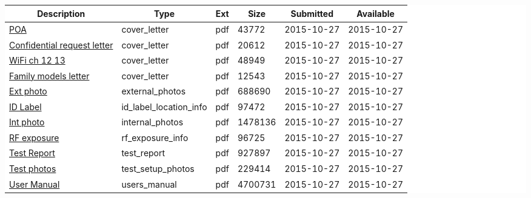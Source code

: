 | Description | Type | Ext | Size | Submitted | Available |
| ----------- | ---- | --- | ---- | --------- | --------- |
| [POA](2AF9K-HUMMER/a48b0e96377ecd6049a096e2ef3cfc05/2795385.pdf) | cover_letter | pdf | 43772 | 2015-10-27 | 2015-10-27 |
| [Confidential request letter](2AF9K-HUMMER/a48b0e96377ecd6049a096e2ef3cfc05/2795386.pdf) | cover_letter | pdf | 20612 | 2015-10-27 | 2015-10-27 |
| [WiFi ch 12 13](2AF9K-HUMMER/a48b0e96377ecd6049a096e2ef3cfc05/2795387.pdf) | cover_letter | pdf | 48949 | 2015-10-27 | 2015-10-27 |
| [Family models letter](2AF9K-HUMMER/a48b0e96377ecd6049a096e2ef3cfc05/2795388.pdf) | cover_letter | pdf | 12543 | 2015-10-27 | 2015-10-27 |
| [Ext photo](2AF9K-HUMMER/a48b0e96377ecd6049a096e2ef3cfc05/2795392.pdf) | external_photos | pdf | 688690 | 2015-10-27 | 2015-10-27 |
| [ID Label](2AF9K-HUMMER/a48b0e96377ecd6049a096e2ef3cfc05/2795394.pdf) | id_label_location_info | pdf | 97472 | 2015-10-27 | 2015-10-27 |
| [Int photo](2AF9K-HUMMER/a48b0e96377ecd6049a096e2ef3cfc05/2795393.pdf) | internal_photos | pdf | 1478136 | 2015-10-27 | 2015-10-27 |
| [RF exposure](2AF9K-HUMMER/a48b0e96377ecd6049a096e2ef3cfc05/2795389.pdf) | rf_exposure_info | pdf | 96725 | 2015-10-27 | 2015-10-27 |
| [Test Report](2AF9K-HUMMER/a48b0e96377ecd6049a096e2ef3cfc05/2795390.pdf) | test_report | pdf | 927897 | 2015-10-27 | 2015-10-27 |
| [Test photos](2AF9K-HUMMER/a48b0e96377ecd6049a096e2ef3cfc05/2795391.pdf) | test_setup_photos | pdf | 229414 | 2015-10-27 | 2015-10-27 |
| [User Manual](2AF9K-HUMMER/a48b0e96377ecd6049a096e2ef3cfc05/2795395.pdf) | users_manual | pdf | 4700731 | 2015-10-27 | 2015-10-27 |
